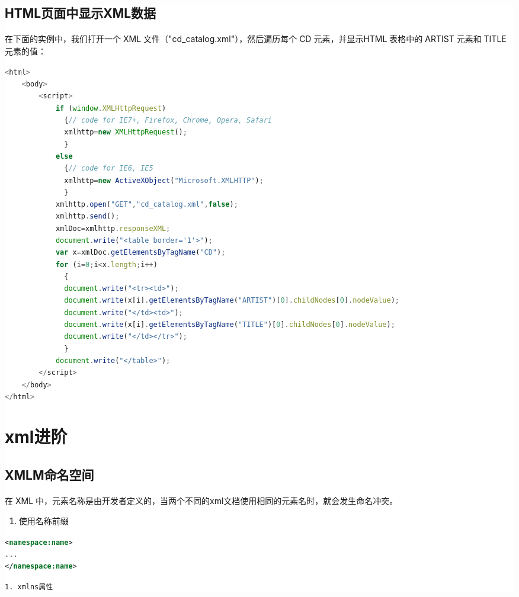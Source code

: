 
## HTML页面中显示XML数据

在下面的实例中，我们打开一个 XML 文件（"cd_catalog.xml"），然后遍历每个 CD 元素，并显示HTML 表格中的 ARTIST 元素和 TITLE 元素的值：

```javascript
<html>
    <body>
        <script>
            if (window.XMLHttpRequest)
              {// code for IE7+, Firefox, Chrome, Opera, Safari
              xmlhttp=new XMLHttpRequest();
              }
            else
              {// code for IE6, IE5
              xmlhttp=new ActiveXObject("Microsoft.XMLHTTP");
              }
            xmlhttp.open("GET","cd_catalog.xml",false);
            xmlhttp.send();
            xmlDoc=xmlhttp.responseXML; 
            document.write("<table border='1'>");
            var x=xmlDoc.getElementsByTagName("CD");
            for (i=0;i<x.length;i++)
              { 
              document.write("<tr><td>");
              document.write(x[i].getElementsByTagName("ARTIST")[0].childNodes[0].nodeValue);
              document.write("</td><td>");
              document.write(x[i].getElementsByTagName("TITLE")[0].childNodes[0].nodeValue);
              document.write("</td></tr>");
              }
            document.write("</table>");
        </script>
    </body>
</html>
```

# xml进阶

## XMLM命名空间

在 XML 中，元素名称是由开发者定义的，当两个不同的xml文档使用相同的元素名时，就会发生命名冲突。


1. 使用名称前缀

```xml
<namespace:name>
...
</namespace:name>
```


    1. xmlns属性
